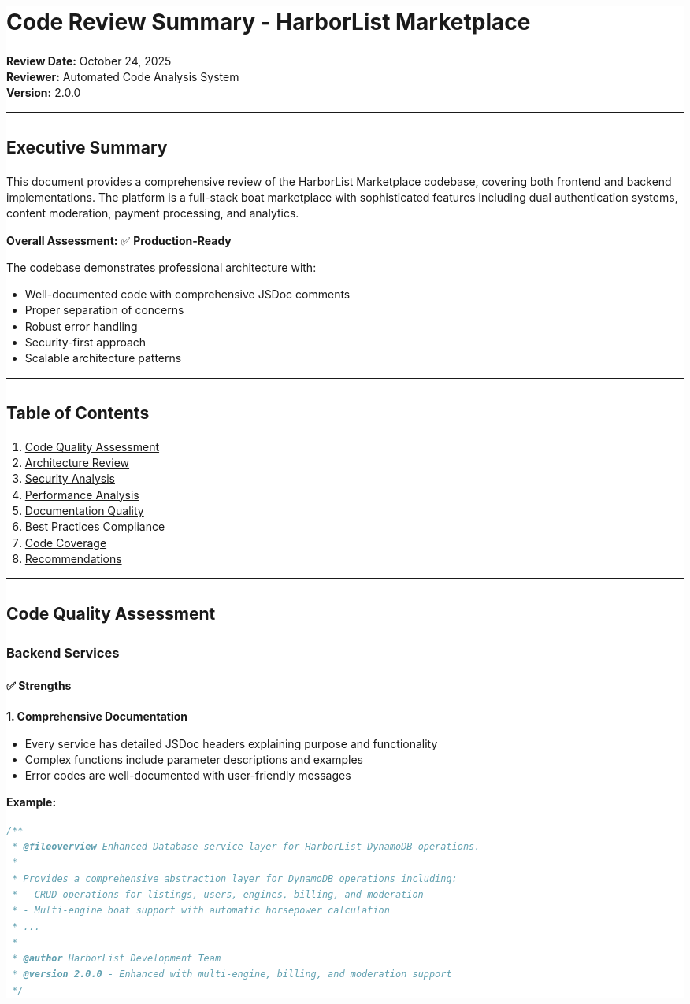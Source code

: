 # Code Review Summary - HarborList Marketplace

**Review Date:** October 24, 2025  
**Reviewer:** Automated Code Analysis System  
**Version:** 2.0.0

---

## Executive Summary

This document provides a comprehensive review of the HarborList Marketplace codebase, covering both frontend and backend implementations. The platform is a full-stack boat marketplace with sophisticated features including dual authentication systems, content moderation, payment processing, and analytics.

**Overall Assessment:** ✅ **Production-Ready**

The codebase demonstrates professional architecture with:
- Well-documented code with comprehensive JSDoc comments
- Proper separation of concerns
- Robust error handling
- Security-first approach
- Scalable architecture patterns

---

## Table of Contents

1. [Code Quality Assessment](#code-quality-assessment)
2. [Architecture Review](#architecture-review)
3. [Security Analysis](#security-analysis)
4. [Performance Analysis](#performance-analysis)
5. [Documentation Quality](#documentation-quality)
6. [Best Practices Compliance](#best-practices-compliance)
7. [Code Coverage](#code-coverage)
8. [Recommendations](#recommendations)

---

## Code Quality Assessment

### Backend Services

#### ✅ Strengths

**1. Comprehensive Documentation**
- Every service has detailed JSDoc headers explaining purpose and functionality
- Complex functions include parameter descriptions and examples
- Error codes are well-documented with user-friendly messages

**Example:**
```typescript
/**
 * @fileoverview Enhanced Database service layer for HarborList DynamoDB operations.
 * 
 * Provides a comprehensive abstraction layer for DynamoDB operations including:
 * - CRUD operations for listings, users, engines, billing, and moderation
 * - Multi-engine boat support with automatic horsepower calculation
 * ...
 * 
 * @author HarborList Development Team
 * @version 2.0.0 - Enhanced with multi-engine, billing, and moderation support
 */
```
